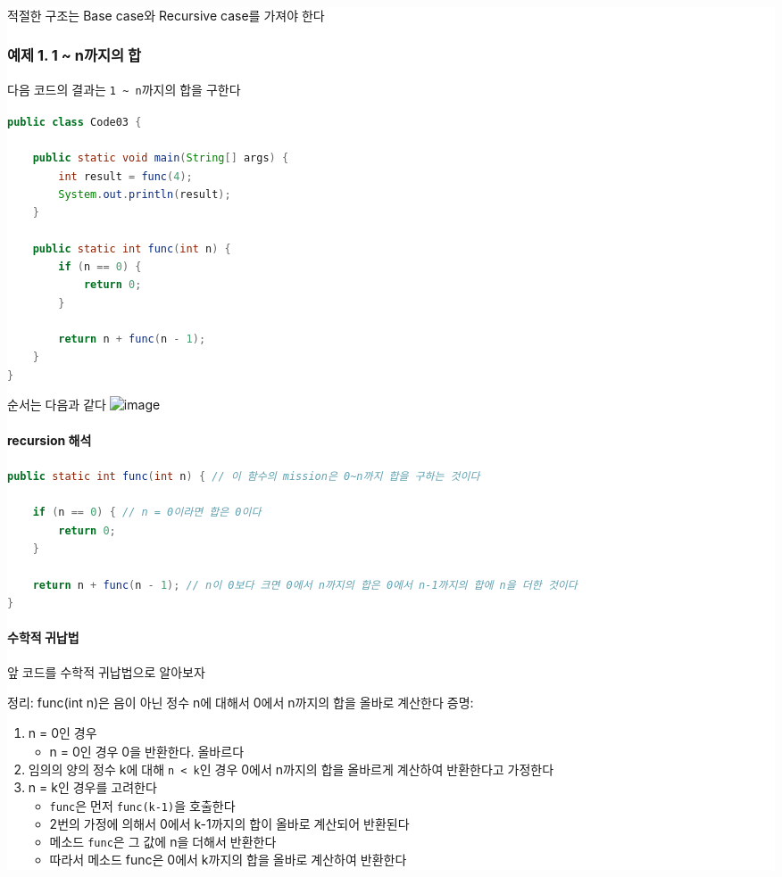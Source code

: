 적절한 구조는 Base case와 Recursive case를 가져야 한다


### 예제 1. 1 ~ n까지의 합

다음 코드의 결과는 `1 ~ n`까지의 합을 구한다

```Java
public class Code03 {

    public static void main(String[] args) {
        int result = func(4);
        System.out.println(result);
    }

    public static int func(int n) {
        if (n == 0) {
            return 0;
        }

        return n + func(n - 1);
    }
}
```

순서는 다음과 같다
<img width="523" alt="image" src="https://github.com/yanJuicy/blog/assets/43159295/b4ed2f12-5c78-4f42-9d52-82560d827bd3">

#### recursion 해석
```Java
public static int func(int n) { // 이 함수의 mission은 0~n까지 합을 구하는 것이다

    if (n == 0) { // n = 0이라면 합은 0이다
        return 0;
    }

    return n + func(n - 1); // n이 0보다 크면 0에서 n까지의 합은 0에서 n-1까지의 합에 n을 더한 것이다
}
```

#### 수학적 귀납법
앞 코드를 수학적 귀납법으로 알아보자

정리: func(int n)은 음이 아닌 정수 n에 대해서 0에서 n까지의 합을 올바로 계산한다
증명:
1. n = 0인 경우 
    - n = 0인 경우 0을 반환한다. 올바르다
2. 임의의 양의 정수 k에 대해 `n < k`인 경우 0에서 n까지의 합을 올바르게 계산하여 반환한다고 가정한다
3. n = k인 경우를 고려한다
   - `func`은 먼저 `func(k-1)`을 호출한다
   - 2번의 가정에 의해서 0에서 k-1까지의 합이 올바로 계산되어 반환된다
   - 메소드 `func`은 그 값에 n을 더해서 반환한다
   - 따라서 메소드 func은 0에서 k까지의 합을 올바로 계산하여 반환한다
